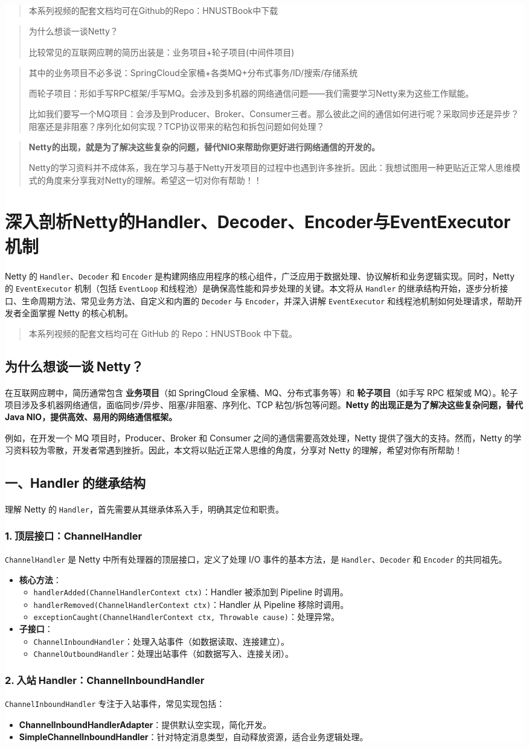 > 本系列视频的配套文档均可在Github的Repo：HNUSTBook中下载

> 为什么想谈一谈Netty？
>
> 比较常见的互联网应聘的简历出装是：业务项目+轮子项目(中间件项目)

> 其中的业务项目不必多说：SpringCloud全家桶+各类MQ+分布式事务/ID/搜索/存储系统
>
> 而轮子项目：形如手写RPC框架/手写MQ。会涉及到多机器的网络通信问题——我们需要学习Netty来为这些工作赋能。
>
> 比如我们要写一个MQ项目：会涉及到Producer、Broker、Consumer三者。那么彼此之间的通信如何进行呢？采取同步还是异步？阻塞还是非阻塞？序列化如何实现？TCP协议带来的粘包和拆包问题如何处理？

> **Netty的出现，就是为了解决这些复杂的问题，替代NIO来帮助你更好进行网络通信的开发的。**
>
> Netty的学习资料并不成体系，我在学习与基于Netty开发项目的过程中也遇到许多挫折。因此：我想试图用一种更贴近正常人思维模式的角度来分享我对Netty的理解。希望这一切对你有帮助！！

# 深入剖析Netty的Handler、Decoder、Encoder与EventExecutor机制

Netty 的 `Handler`、`Decoder` 和 `Encoder` 是构建网络应用程序的核心组件，广泛应用于数据处理、协议解析和业务逻辑实现。同时，Netty 的 `EventExecutor` 机制（包括 `EventLoop` 和线程池）是确保高性能和异步处理的关键。本文将从 `Handler` 的继承结构开始，逐步分析接口、生命周期方法、常见业务方法、自定义和内置的 `Decoder` 与 `Encoder`，并深入讲解 `EventExecutor` 和线程池机制如何处理请求，帮助开发者全面掌握 Netty 的核心机制。

> 本系列视频的配套文档均可在 GitHub 的 Repo：HNUSTBook 中下载。

## 为什么想谈一谈 Netty？

在互联网应聘中，简历通常包含 **业务项目**（如 SpringCloud 全家桶、MQ、分布式事务等）和 **轮子项目**（如手写 RPC 框架或 MQ）。轮子项目涉及多机器网络通信，面临同步/异步、阻塞/非阻塞、序列化、TCP 粘包/拆包等问题。**Netty 的出现正是为了解决这些复杂问题，替代 Java NIO，提供高效、易用的网络通信框架。**

例如，在开发一个 MQ 项目时，Producer、Broker 和 Consumer 之间的通信需要高效处理，Netty 提供了强大的支持。然而，Netty 的学习资料较为零散，开发者常遇到挫折。因此，本文将以贴近正常人思维的角度，分享对 Netty 的理解，希望对你有所帮助！

## 一、Handler 的继承结构

理解 Netty 的 `Handler`，首先需要从其继承体系入手，明确其定位和职责。

### 1. 顶层接口：ChannelHandler

`ChannelHandler` 是 Netty 中所有处理器的顶层接口，定义了处理 I/O 事件的基本方法，是 `Handler`、`Decoder` 和 `Encoder` 的共同祖先。

- **核心方法**：
  - `handlerAdded(ChannelHandlerContext ctx)`：Handler 被添加到 Pipeline 时调用。
  - `handlerRemoved(ChannelHandlerContext ctx)`：Handler 从 Pipeline 移除时调用。
  - `exceptionCaught(ChannelHandlerContext ctx, Throwable cause)`：处理异常。
- **子接口**：
  - `ChannelInboundHandler`：处理入站事件（如数据读取、连接建立）。
  - `ChannelOutboundHandler`：处理出站事件（如数据写入、连接关闭）。

### 2. 入站 Handler：ChannelInboundHandler

`ChannelInboundHandler` 专注于入站事件，常见实现包括：

- **ChannelInboundHandlerAdapter**：提供默认空实现，简化开发。
- **SimpleChannelInboundHandler**：针对特定消息类型，自动释放资源，适合业务逻辑处理。
